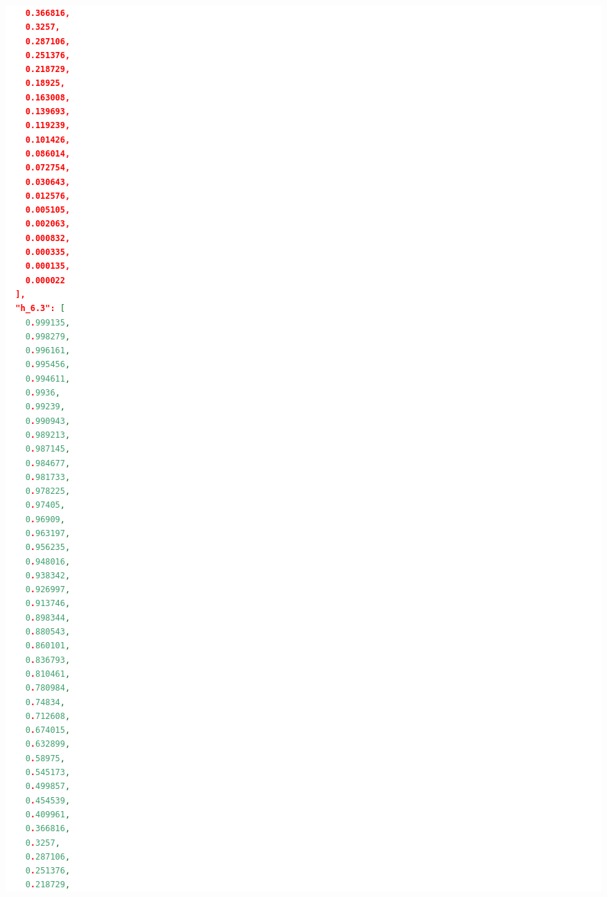 ```json
    0.366816,
    0.3257,
    0.287106,
    0.251376,
    0.218729,
    0.18925,
    0.163008,
    0.139693,
    0.119239,
    0.101426,
    0.086014,
    0.072754,
    0.030643,
    0.012576,
    0.005105,
    0.002063,
    0.000832,
    0.000335,
    0.000135,
    0.000022
  ],
  "h_6.3": [
    0.999135,
    0.998279,
    0.996161,
    0.995456,
    0.994611,
    0.9936,
    0.99239,
    0.990943,
    0.989213,
    0.987145,
    0.984677,
    0.981733,
    0.978225,
    0.97405,
    0.96909,
    0.963197,
    0.956235,
    0.948016,
    0.938342,
    0.926997,
    0.913746,
    0.898344,
    0.880543,
    0.860101,
    0.836793,
    0.810461,
    0.780984,
    0.74834,
    0.712608,
    0.674015,
    0.632899,
    0.58975,
    0.545173,
    0.499857,
    0.454539,
    0.409961,
    0.366816,
    0.3257,
    0.287106,
    0.251376,
    0.218729,
```